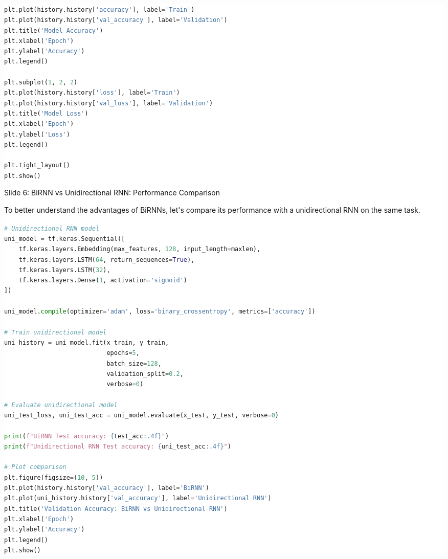 ```python
plt.plot(history.history['accuracy'], label='Train')
plt.plot(history.history['val_accuracy'], label='Validation')
plt.title('Model Accuracy')
plt.xlabel('Epoch')
plt.ylabel('Accuracy')
plt.legend()

plt.subplot(1, 2, 2)
plt.plot(history.history['loss'], label='Train')
plt.plot(history.history['val_loss'], label='Validation')
plt.title('Model Loss')
plt.xlabel('Epoch')
plt.ylabel('Loss')
plt.legend()

plt.tight_layout()
plt.show()
```

Slide 6: BiRNN vs Unidirectional RNN: Performance Comparison

To better understand the advantages of BiRNNs, let's compare its performance with a unidirectional RNN on the same task.

```python
# Unidirectional RNN model
uni_model = tf.keras.Sequential([
    tf.keras.layers.Embedding(max_features, 128, input_length=maxlen),
    tf.keras.layers.LSTM(64, return_sequences=True),
    tf.keras.layers.LSTM(32),
    tf.keras.layers.Dense(1, activation='sigmoid')
])

uni_model.compile(optimizer='adam', loss='binary_crossentropy', metrics=['accuracy'])

# Train unidirectional model
uni_history = uni_model.fit(x_train, y_train,
                            epochs=5,
                            batch_size=128,
                            validation_split=0.2,
                            verbose=0)

# Evaluate unidirectional model
uni_test_loss, uni_test_acc = uni_model.evaluate(x_test, y_test, verbose=0)

print(f"BiRNN Test accuracy: {test_acc:.4f}")
print(f"Unidirectional RNN Test accuracy: {uni_test_acc:.4f}")

# Plot comparison
plt.figure(figsize=(10, 5))
plt.plot(history.history['val_accuracy'], label='BiRNN')
plt.plot(uni_history.history['val_accuracy'], label='Unidirectional RNN')
plt.title('Validation Accuracy: BiRNN vs Unidirectional RNN')
plt.xlabel('Epoch')
plt.ylabel('Accuracy')
plt.legend()
plt.show()
```
